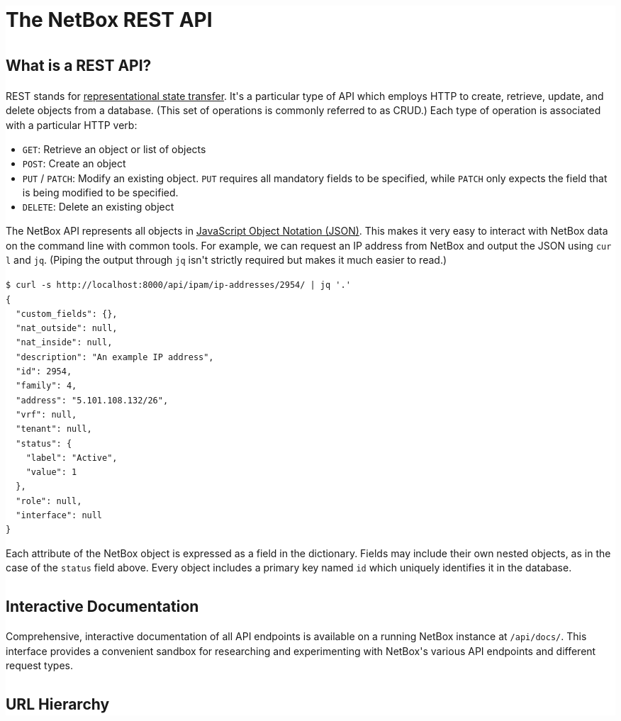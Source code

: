# The NetBox REST API

## What is a REST API?

REST stands for [representational state transfer](https://en.wikipedia.org/wiki/Representational_state_transfer). It's a particular type of API which employs HTTP to create, retrieve, update, and delete objects from a database. (This set of operations is commonly referred to as CRUD.) Each type of operation is associated with a particular HTTP verb:

* `GET`: Retrieve an object or list of objects
* `POST`: Create an object
* `PUT` / `PATCH`: Modify an existing object. `PUT` requires all mandatory fields to be specified, while `PATCH` only expects the field that is being modified to be specified.
* `DELETE`: Delete an existing object

The NetBox API represents all objects in [JavaScript Object Notation (JSON)](http://www.json.org/). This makes it very easy to interact with NetBox data on the command line with common tools. For example, we can request an IP address from NetBox and output the JSON using `curl` and `jq`. (Piping the output through `jq` isn't strictly required but makes it much easier to read.)

```
$ curl -s http://localhost:8000/api/ipam/ip-addresses/2954/ | jq '.'
{
  "custom_fields": {},
  "nat_outside": null,
  "nat_inside": null,
  "description": "An example IP address",
  "id": 2954,
  "family": 4,
  "address": "5.101.108.132/26",
  "vrf": null,
  "tenant": null,
  "status": {
    "label": "Active",
    "value": 1
  },
  "role": null,
  "interface": null
}
```

Each attribute of the NetBox object is expressed as a field in the dictionary. Fields may include their own nested objects, as in the case of the `status` field above. Every object includes a primary key named `id` which uniquely identifies it in the database.

## Interactive Documentation

Comprehensive, interactive documentation of all API endpoints is available on a running NetBox instance at `/api/docs/`. This interface provides a convenient sandbox for researching and experimenting with NetBox's various API endpoints and different request types.

## URL Hierarchy
